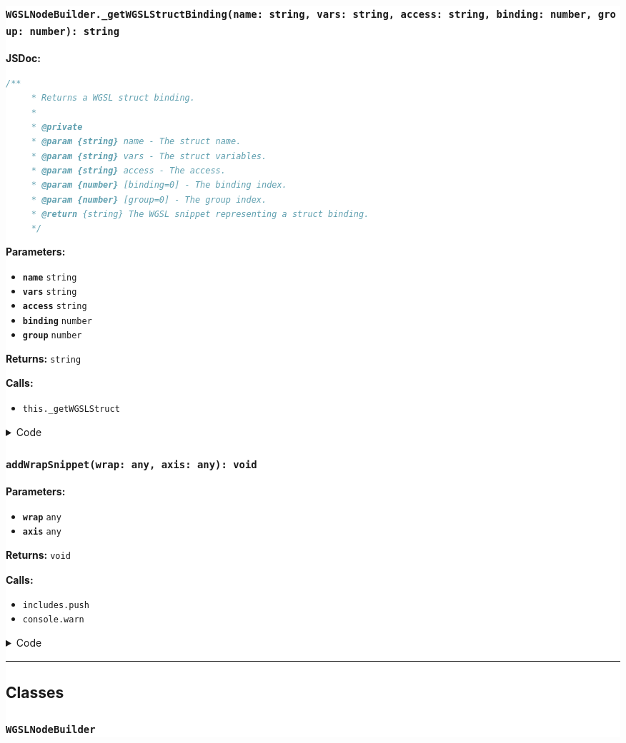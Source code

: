 ### `WGSLNodeBuilder._getWGSLStructBinding(name: string, vars: string, access: string, binding: number, group: number): string`

**JSDoc:**
```typescript
/**
	 * Returns a WGSL struct binding.
	 *
	 * @private
	 * @param {string} name - The struct name.
	 * @param {string} vars - The struct variables.
	 * @param {string} access - The access.
	 * @param {number} [binding=0] - The binding index.
	 * @param {number} [group=0] - The group index.
	 * @return {string} The WGSL snippet representing a struct binding.
	 */
```

**Parameters:**

- **`name`** `string`
- **`vars`** `string`
- **`access`** `string`
- **`binding`** `number`
- **`group`** `number`

**Returns:** `string`

**Calls:**

- `this._getWGSLStruct`

<details><summary>Code</summary></details>

### `addWrapSnippet(wrap: any, axis: any): void`

**Parameters:**

- **`wrap`** `any`
- **`axis`** `any`

**Returns:** `void`

**Calls:**

- `includes.push`
- `console.warn`

<details><summary>Code</summary></details>


---

## Classes

### `WGSLNodeBuilder`
